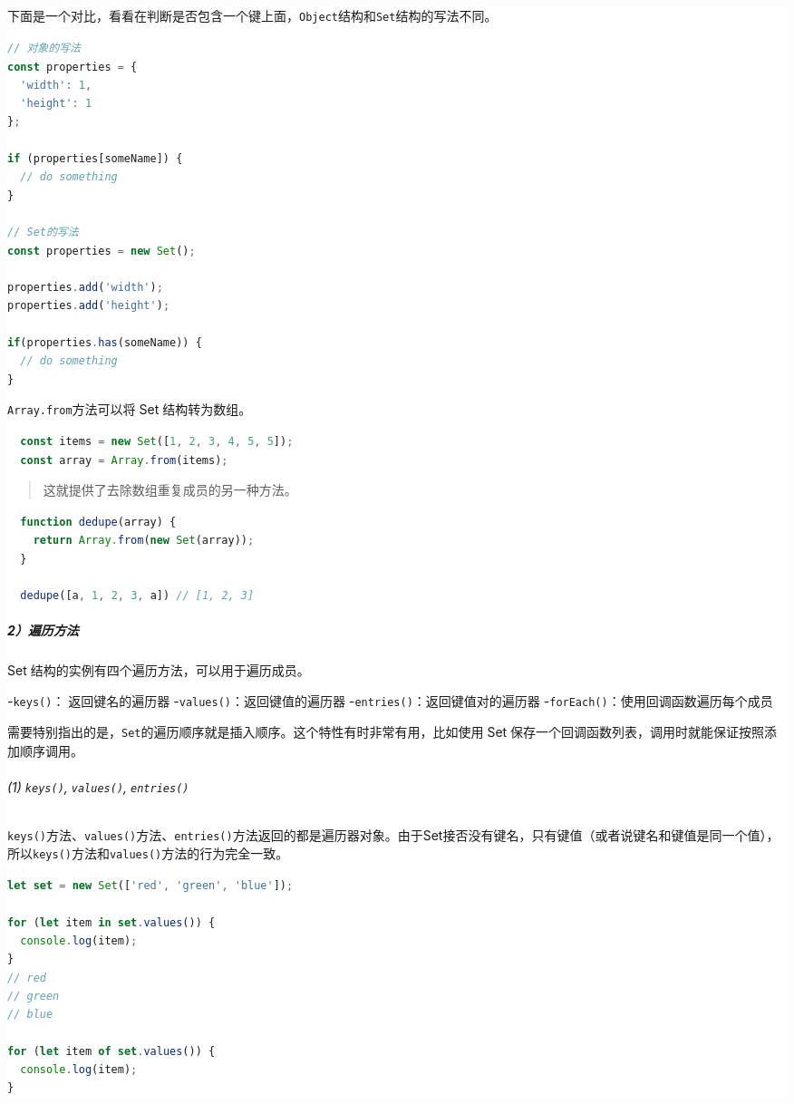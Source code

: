   下面是一个对比，看看在判断是否包含一个键上面，`Object`结构和`Set`结构的写法不同。
  ```javascript
  // 对象的写法
  const properties = {
    'width': 1,
    'height': 1
  };

  if (properties[someName]) {
    // do something
  }

  // Set的写法
  const properties = new Set();

  properties.add('width');
  properties.add('height');

  if(properties.has(someName)) {
    // do something
  }

  ```

  `Array.from`方法可以将 Set 结构转为数组。

  ```javascript
    const items = new Set([1, 2, 3, 4, 5, 5]);
    const array = Array.from(items);
  ```

  > 这就提供了去除数组重复成员的另一种方法。
  ```javascript
    function dedupe(array) {
      return Array.from(new Set(array));
    }

    dedupe([a, 1, 2, 3, a]) // [1, 2, 3]
  ```
  ##### 2）遍历方法

  Set 结构的实例有四个遍历方法，可以用于遍历成员。

  -`keys()`： 返回键名的遍历器
  -`values()`：返回键值的遍历器
  -`entries()`：返回键值对的遍历器
  -`forEach()`：使用回调函数遍历每个成员

  需要特别指出的是，`Set`的遍历顺序就是插入顺序。这个特性有时非常有用，比如使用 Set 保存一个回调函数列表，调用时就能保证按照添加顺序调用。

  ###### (1) `keys()`, `values()`, `entries()`

  `keys()`方法、`values()`方法、`entries()`方法返回的都是遍历器对象。由于Set接否没有键名，只有键值（或者说键名和键值是同一个值），所以`keys()`方法和`values()`方法的行为完全一致。

  ```javascript
  let set = new Set(['red', 'green', 'blue']);

  for (let item in set.values()) {
    console.log(item);
  }
  // red
  // green
  // blue

  for (let item of set.values()) {
    console.log(item);
  }
  ```
